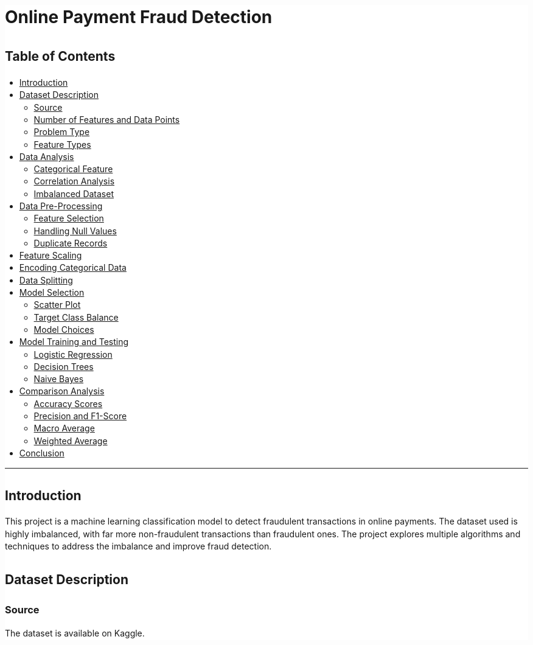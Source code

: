 # Online Payment Fraud Detection

## Table of Contents
- [Introduction](#introduction)
- [Dataset Description](#dataset-description)
  - [Source](#source)
  - [Number of Features and Data Points](#number-of-features-and-data-points)
  - [Problem Type](#problem-type)
  - [Feature Types](#feature-types)
- [Data Analysis](#data-analysis)
  - [Categorical Feature](#categorical-feature)
  - [Correlation Analysis](#correlation-analysis)
  - [Imbalanced Dataset](#imbalanced-dataset)
- [Data Pre-Processing](#data-pre-processing)
  - [Feature Selection](#feature-selection)
  - [Handling Null Values](#handling-null-values)
  - [Duplicate Records](#duplicate-records)
- [Feature Scaling](#feature-scaling)
- [Encoding Categorical Data](#encoding-categorical-data)
- [Data Splitting](#data-splitting)
- [Model Selection](#model-selection)
  - [Scatter Plot](#scatter-plot)
  - [Target Class Balance](#target-class-balance)
  - [Model Choices](#model-choices)
- [Model Training and Testing](#model-training-and-testing)
  - [Logistic Regression](#logistic-regression)
  - [Decision Trees](#decision-trees)
  - [Naive Bayes](#naive-bayes)
- [Comparison Analysis](#comparison-analysis)
  - [Accuracy Scores](#accuracy-scores)
  - [Precision and F1-Score](#precision-and-f1-score)
  - [Macro Average](#macro-average)
  - [Weighted Average](#weighted-average)
- [Conclusion](#conclusion)

---

## Introduction
This project is a machine learning classification model to detect fraudulent transactions in online payments. The dataset used is highly imbalanced, with far more non-fraudulent transactions than fraudulent ones. The project explores multiple algorithms and techniques to address the imbalance and improve fraud detection.

## Dataset Description
### Source
The dataset is available on Kaggle.

